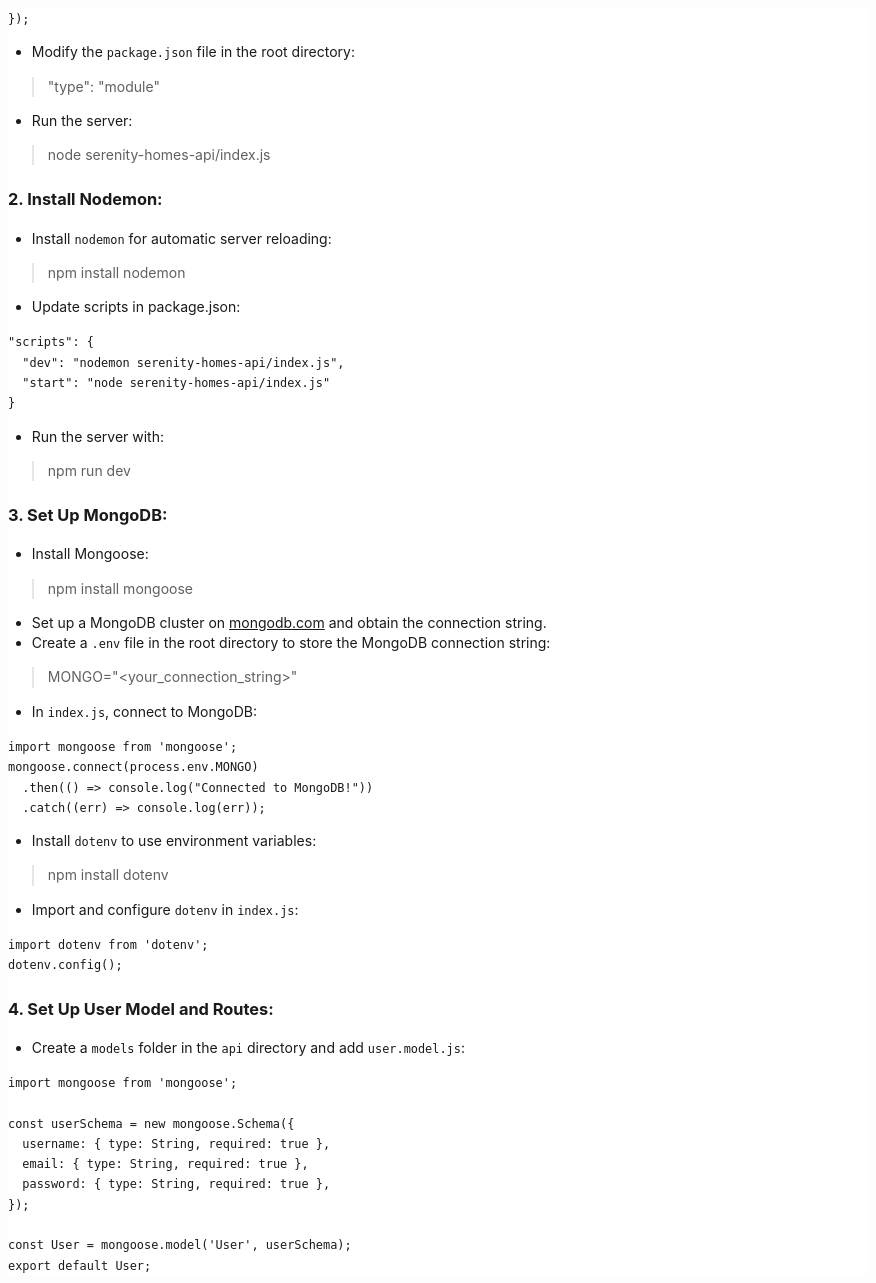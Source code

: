```
});
```
- Modify the `package.json` file in the root directory:
> "type": "module"
- Run the server:
> node serenity-homes-api/index.js

### 2. Install Nodemon:
- Install `nodemon` for automatic server reloading:
> npm install nodemon
- Update scripts in package.json:
```
"scripts": {
  "dev": "nodemon serenity-homes-api/index.js",
  "start": "node serenity-homes-api/index.js"
}
```
- Run the server with:
> npm run dev

### 3. Set Up MongoDB: 
- Install Mongoose:
> npm install mongoose

- Set up a MongoDB cluster on [mongodb.com](mongodb.com) and obtain the connection string.
- Create a `.env` file in the root directory to store the MongoDB connection string:
> MONGO="<your_connection_string>"

- In `index.js`, connect to MongoDB:
```
import mongoose from 'mongoose';
mongoose.connect(process.env.MONGO)
  .then(() => console.log("Connected to MongoDB!"))
  .catch((err) => console.log(err));
```

- Install `dotenv` to use environment variables:
> npm install dotenv

- Import and configure `dotenv` in `index.js`:
```
import dotenv from 'dotenv';
dotenv.config();
```

### 4. Set Up User Model and Routes:
- Create a `models` folder in the `api` directory and add `user.model.js`:
```
import mongoose from 'mongoose';

const userSchema = new mongoose.Schema({
  username: { type: String, required: true },
  email: { type: String, required: true },
  password: { type: String, required: true },
});

const User = mongoose.model('User', userSchema);
export default User;
```

